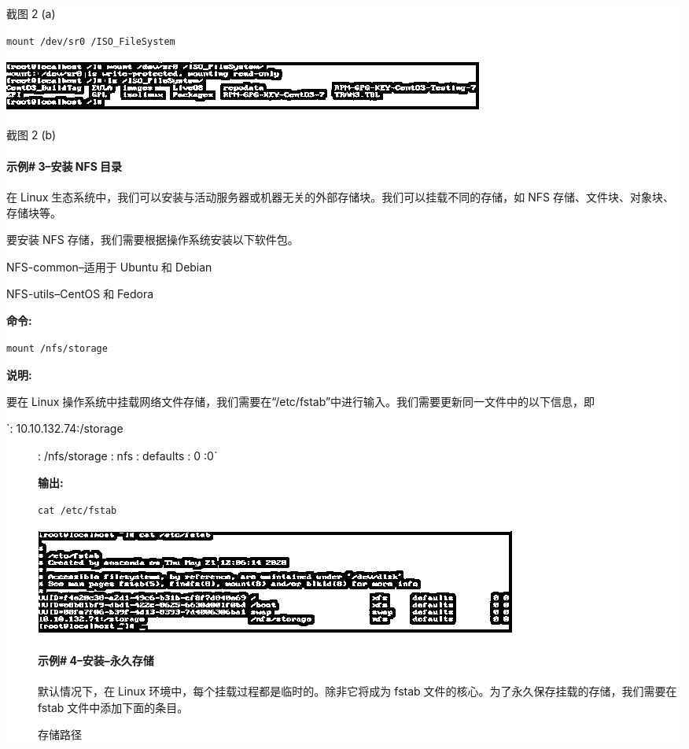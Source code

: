

截图 2 (a)

`mount /dev/sr0 /ISO_FileSystem`

![output 6](img/f57d34c302b3265d91ba53d7e6558e84.png)



截图 2 (b)

#### 示例# 3–安装 NFS 目录

在 Linux 生态系统中，我们可以安装与活动服务器或机器无关的外部存储块。我们可以挂载不同的存储，如 NFS 存储、文件块、对象块、存储块等。

要安装 NFS 存储，我们需要根据操作系统安装以下软件包。

NFS-common–适用于 Ubuntu 和 Debian

NFS-utils–CentOS 和 Fedora

**命令:**

`mount /nfs/storage`

**说明:**

要在 Linux 操作系统中挂载网络文件存储，我们需要在“/etc/fstab”中进行输入。我们需要更新同一文件中的以下信息，即

`<file system>: 10.10.132.74:/storage
<dir>: /nfs/storage
<type>: nfs
<options>: defaults
<dump>: 0
<pass>:0`

**输出:**

`cat /etc/fstab`

![output 7](img/ca11ffa7649bf76d5e9e8a4607edd1f5.png)



#### 示例# 4–安装–永久存储

默认情况下，在 Linux 环境中，每个挂载过程都是临时的。除非它将成为 fstab 文件的核心。为了永久保存挂载的存储，我们需要在 fstab 文件中添加下面的条目。

存储路径
